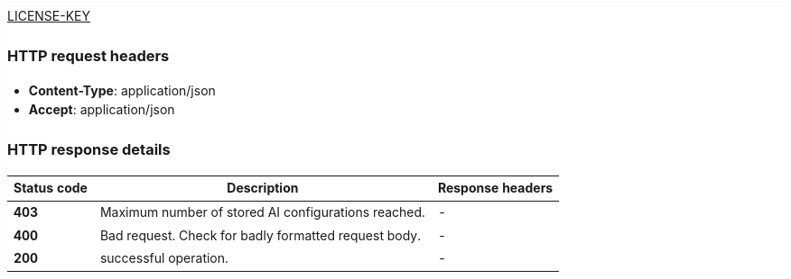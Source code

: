[LICENSE-KEY](../README.md#LICENSE-KEY)

### HTTP request headers

 - **Content-Type**: application/json
 - **Accept**: application/json

### HTTP response details
| Status code | Description | Response headers |
|-------------|-------------|------------------|
| **403** | Maximum number of stored AI configurations reached. |  -  |
| **400** | Bad request. Check for badly formatted request body. |  -  |
| **200** | successful operation. |  -  |

